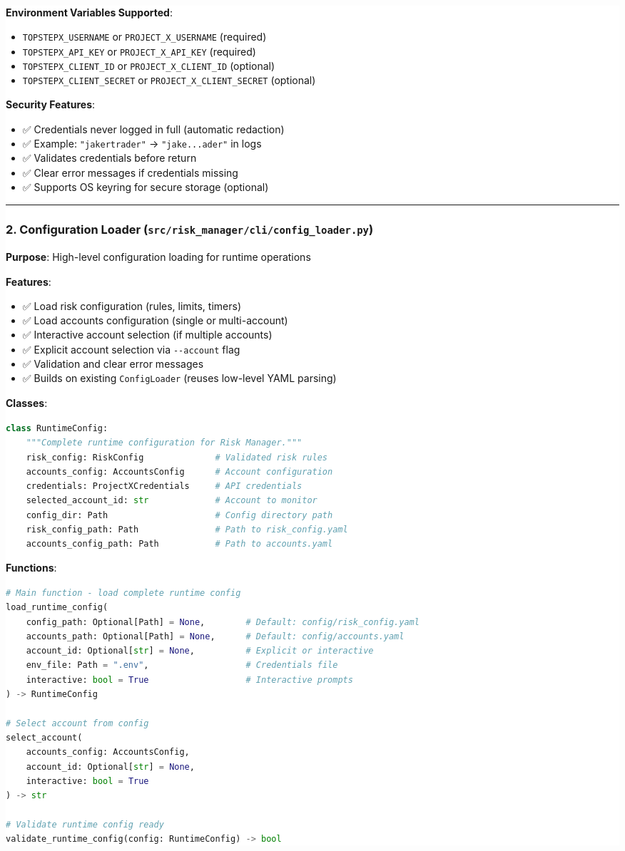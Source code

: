 **Environment Variables Supported**:
- `TOPSTEPX_USERNAME` or `PROJECT_X_USERNAME` (required)
- `TOPSTEPX_API_KEY` or `PROJECT_X_API_KEY` (required)
- `TOPSTEPX_CLIENT_ID` or `PROJECT_X_CLIENT_ID` (optional)
- `TOPSTEPX_CLIENT_SECRET` or `PROJECT_X_CLIENT_SECRET` (optional)

**Security Features**:
- ✅ Credentials never logged in full (automatic redaction)
- ✅ Example: `"jakertrader"` → `"jake...ader"` in logs
- ✅ Validates credentials before return
- ✅ Clear error messages if credentials missing
- ✅ Supports OS keyring for secure storage (optional)

---

### 2. Configuration Loader (`src/risk_manager/cli/config_loader.py`)

**Purpose**: High-level configuration loading for runtime operations

**Features**:
- ✅ Load risk configuration (rules, limits, timers)
- ✅ Load accounts configuration (single or multi-account)
- ✅ Interactive account selection (if multiple accounts)
- ✅ Explicit account selection via `--account` flag
- ✅ Validation and clear error messages
- ✅ Builds on existing `ConfigLoader` (reuses low-level YAML parsing)

**Classes**:
```python
class RuntimeConfig:
    """Complete runtime configuration for Risk Manager."""
    risk_config: RiskConfig              # Validated risk rules
    accounts_config: AccountsConfig      # Account configuration
    credentials: ProjectXCredentials     # API credentials
    selected_account_id: str             # Account to monitor
    config_dir: Path                     # Config directory path
    risk_config_path: Path               # Path to risk_config.yaml
    accounts_config_path: Path           # Path to accounts.yaml
```

**Functions**:
```python
# Main function - load complete runtime config
load_runtime_config(
    config_path: Optional[Path] = None,        # Default: config/risk_config.yaml
    accounts_path: Optional[Path] = None,      # Default: config/accounts.yaml
    account_id: Optional[str] = None,          # Explicit or interactive
    env_file: Path = ".env",                   # Credentials file
    interactive: bool = True                   # Interactive prompts
) -> RuntimeConfig

# Select account from config
select_account(
    accounts_config: AccountsConfig,
    account_id: Optional[str] = None,
    interactive: bool = True
) -> str

# Validate runtime config ready
validate_runtime_config(config: RuntimeConfig) -> bool
```
